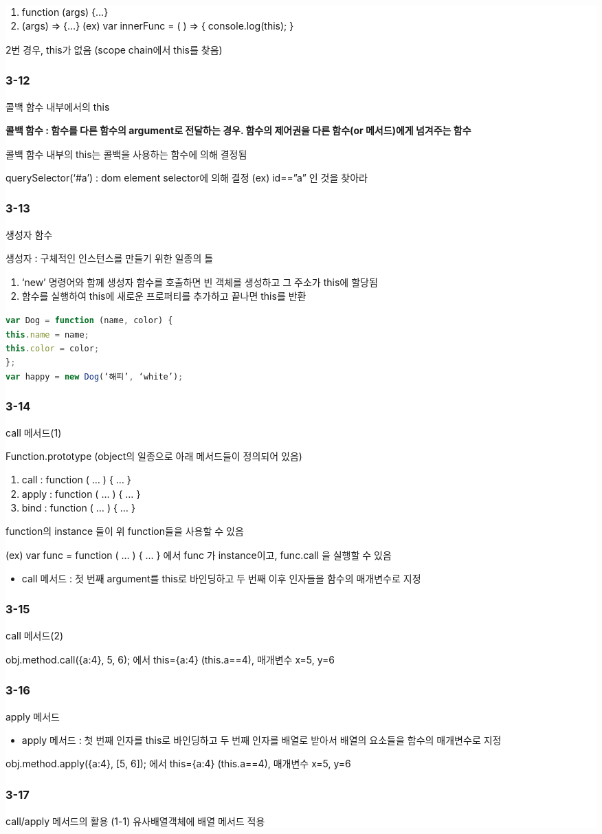 1. function (args) {…}
2. (args) => {…}  (ex) var innerFunc = ( ) => { console.log(this); }

2번 경우, this가 없음 (scope chain에서 this를 찾음)

### 3-12
콜백 함수 내부에서의 this

**콜백 함수 : 함수를 다른 함수의 argument로 전달하는 경우. 함수의 제어권을 다른 함수(or 메서드)에게 넘겨주는 함수**

콜백 함수 내부의 this는 콜백을 사용하는 함수에 의해 결정됨

querySelector(‘#a’) : dom element selector에 의해 결정 (ex) id==”a” 인 것을 찾아라

### 3-13
생성자 함수

생성자 : 구체적인 인스턴스를 만들기 위한 일종의 틀

1. ‘new’ 명령어와 함께 생성자 함수를 호출하면 빈 객체를 생성하고 그 주소가 this에 할당됨
2. 함수를 실행하여 this에 새로운 프로퍼티를 추가하고 끝나면 this를 반환

```js
var Dog = function (name, color) { 
this.name = name;
this.color = color;
};
var happy = new Dog(‘해피’, ‘white’);
```

### 3-14
call 메서드(1)

Function.prototype (object의 일종으로 아래 메서드들이 정의되어 있음)
1. call : function ( … ) { … }
2. apply : function ( … ) { … }
3. bind : function ( … ) { … }

function의 instance 들이 위 function들을 사용할 수 있음

(ex) var func = function ( … ) { … } 에서 func 가 instance이고, func.call 을 실행할 수 있음

* call 메서드 : 첫 번째 argument를 this로 바인딩하고 두 번째 이후 인자들을 함수의 매개변수로 지정

### 3-15
call 메서드(2)

obj.method.call({a:4}, 5, 6); 에서 this={a:4} (this.a==4), 매개변수 x=5, y=6

### 3-16
apply 메서드

* apply 메서드 : 첫 번째 인자를 this로 바인딩하고 두 번째 인자를 배열로 받아서 배열의 요소들을 함수의 매개변수로 지정

obj.method.apply({a:4}, [5, 6]); 에서 this={a:4} (this.a==4), 매개변수 x=5, y=6

### 3-17
call/apply 메서드의 활용 (1-1) 유사배열객체에 배열 메서드 적용
